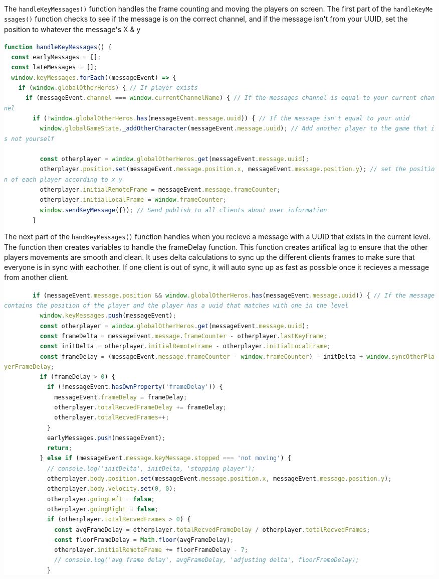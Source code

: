 The `handleKeyMessages()` function handles the frame counting and moving the players on screen.  The first part of the `handleKeyMessages()` function checks to see if the message is on the correct channel, and if the message isn't from your UUID, set the position to whatever the message's X & y

```javascript
function handleKeyMessages() {
  const earlyMessages = [];
  const lateMessages = [];
  window.keyMessages.forEach((messageEvent) => {
    if (window.globalOtherHeros) { // If player exists
      if (messageEvent.channel === window.currentChannelName) { // If the messages channel is equal to your current channel
        if (!window.globalOtherHeros.has(messageEvent.message.uuid)) { // If the message isn't equal to your uuid
          window.globalGameState._addOtherCharacter(messageEvent.message.uuid); // Add another player to the game that is not yourself

          const otherplayer = window.globalOtherHeros.get(messageEvent.message.uuid);
          otherplayer.position.set(messageEvent.message.position.x, messageEvent.message.position.y); // set the position of each player according to x y
          otherplayer.initialRemoteFrame = messageEvent.message.frameCounter;
          otherplayer.initialLocalFrame = window.frameCounter;
          window.sendKeyMessage({}); // Send publish to all clients about user information
        }
```

 The next part of the `handKeyMessages()` function handles when you recieve a message with a UUID that exists in the current level.  The function then creates variables to handle the frameDelay function.  This function creates artifical lag to ensure that the other players movements are smooth and clean.  It uses delta calculations to sync up the different clients frames to make sure that everyone is in sync with eachother.  If one client is out of sync, it will auto sync up as fast as possible once it recieves a message from another client.  
 
```javascript
        if (messageEvent.message.position && window.globalOtherHeros.has(messageEvent.message.uuid)) { // If the message contains the position of the player and the player has a uuid that matches with one in the level
          window.keyMessages.push(messageEvent);
          const otherplayer = window.globalOtherHeros.get(messageEvent.message.uuid);
          const frameDelta = messageEvent.message.frameCounter - otherplayer.lastKeyFrame;
          const initDelta = otherplayer.initialRemoteFrame - otherplayer.initialLocalFrame;
          const frameDelay = (messageEvent.message.frameCounter - window.frameCounter) - initDelta + window.syncOtherPlayerFrameDelay;
          if (frameDelay > 0) {
            if (!messageEvent.hasOwnProperty('frameDelay')) {
              messageEvent.frameDelay = frameDelay;
              otherplayer.totalRecvedFrameDelay += frameDelay;
              otherplayer.totalRecvedFrames++;
            }
            earlyMessages.push(messageEvent);
            return;
          } else if (messageEvent.message.keyMessage.stopped === 'not moving') {
            // console.log('initDelta', initDelta, 'stopping player');
            otherplayer.body.position.set(messageEvent.message.position.x, messageEvent.message.position.y);
            otherplayer.body.velocity.set(0, 0);
            otherplayer.goingLeft = false;
            otherplayer.goingRight = false;
            if (otherplayer.totalRecvedFrames > 0) {
              const avgFrameDelay = otherplayer.totalRecvedFrameDelay / otherplayer.totalRecvedFrames;
              const floorFrameDelay = Math.floor(avgFrameDelay);
              otherplayer.initialRemoteFrame += floorFrameDelay - 7;
              // console.log('avg frame delay', avgFrameDelay, 'adjusting delta', floorFrameDelay);
            }
```